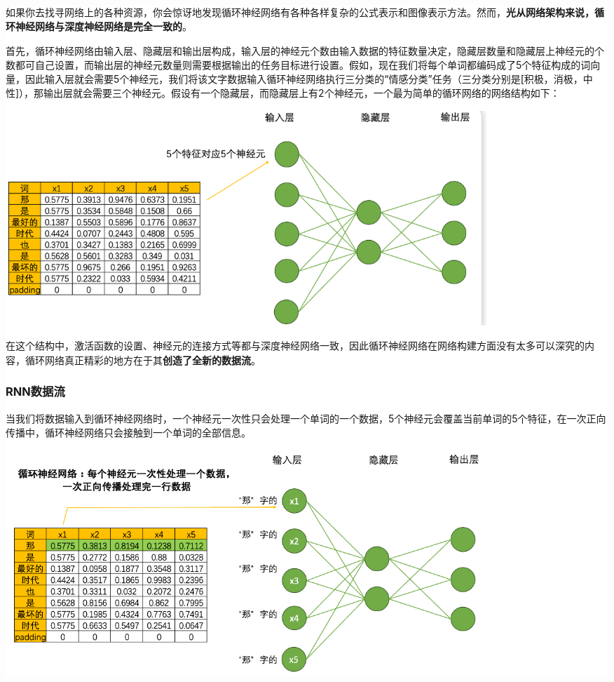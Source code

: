 如果你去找寻网络上的各种资源，你会惊讶地发现循环神经网络有各种各样复杂的公式表示和图像表示方法。然而，**光从网络架构来说，循环神经网络与深度神经网络是完全一致的**。

首先，循环神经网络由输入层、隐藏层和输出层构成，输入层的神经元个数由输入数据的特征数量决定，隐藏层数量和隐藏层上神经元的个数都可自己设置，而输出层的神经元数量则需要根据输出的任务目标进行设置。假如，现在我们将每个单词都编码成了5个特征构成的词向量，因此输入层就会需要5个神经元，我们将该文字数据输入循环神经网络执行三分类的“情感分类”任务（三分类分别是[积极，消极，中性]），那输出层就会需要三个神经元。假设有一个隐藏层，而隐藏层上有2个神经元，一个最为简单的循环网络的网络结构如下：

<img src="imgs\Snipaste_2024-12-23_10-12-24.png" alt="Snipaste_2024-12-23_10-12-24" style="zoom:67%;" />

在这个结构中，激活函数的设置、神经元的连接方式等都与深度神经网络一致，因此循环神经网络在网络构建方面没有太多可以深究的内容，循环网络真正精彩的地方在于其**创造了全新的数据流**。

### RNN数据流

当我们将数据输入到循环神经网络时，一个神经元一次性只会处理一个单词的一个数据，5个神经元会覆盖当前单词的5个特征，在一次正向传播中，循环神经网络只会接触到一个单词的全部信息。

<img src="imgs\Snipaste_2024-12-23_10-30-11.png" alt="Snipaste_2024-12-23_10-30-11" style="zoom:67%;" />
